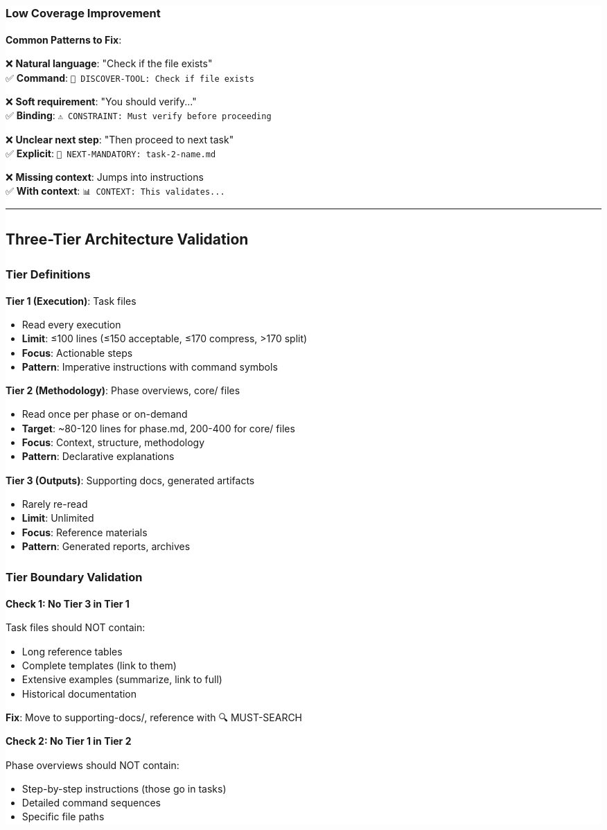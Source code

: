 ### Low Coverage Improvement

**Common Patterns to Fix**:

❌ **Natural language**: "Check if the file exists"  
✅ **Command**: `📖 DISCOVER-TOOL: Check if file exists`

❌ **Soft requirement**: "You should verify..."  
✅ **Binding**: `⚠️ CONSTRAINT: Must verify before proceeding`

❌ **Unclear next step**: "Then proceed to next task"  
✅ **Explicit**: `🎯 NEXT-MANDATORY: task-2-name.md`

❌ **Missing context**: Jumps into instructions  
✅ **With context**: `📊 CONTEXT: This validates...`

---

## Three-Tier Architecture Validation

### Tier Definitions

**Tier 1 (Execution)**: Task files
- Read every execution
- **Limit**: ≤100 lines (≤150 acceptable, ≤170 compress, >170 split)
- **Focus**: Actionable steps
- **Pattern**: Imperative instructions with command symbols

**Tier 2 (Methodology)**: Phase overviews, core/ files
- Read once per phase or on-demand
- **Target**: ~80-120 lines for phase.md, 200-400 for core/ files
- **Focus**: Context, structure, methodology
- **Pattern**: Declarative explanations

**Tier 3 (Outputs)**: Supporting docs, generated artifacts
- Rarely re-read
- **Limit**: Unlimited
- **Focus**: Reference materials
- **Pattern**: Generated reports, archives

### Tier Boundary Validation

**Check 1: No Tier 3 in Tier 1**

Task files should NOT contain:
- Long reference tables
- Complete templates (link to them)
- Extensive examples (summarize, link to full)
- Historical documentation

**Fix**: Move to supporting-docs/, reference with 🔍 MUST-SEARCH

**Check 2: No Tier 1 in Tier 2**

Phase overviews should NOT contain:
- Step-by-step instructions (those go in tasks)
- Detailed command sequences
- Specific file paths
